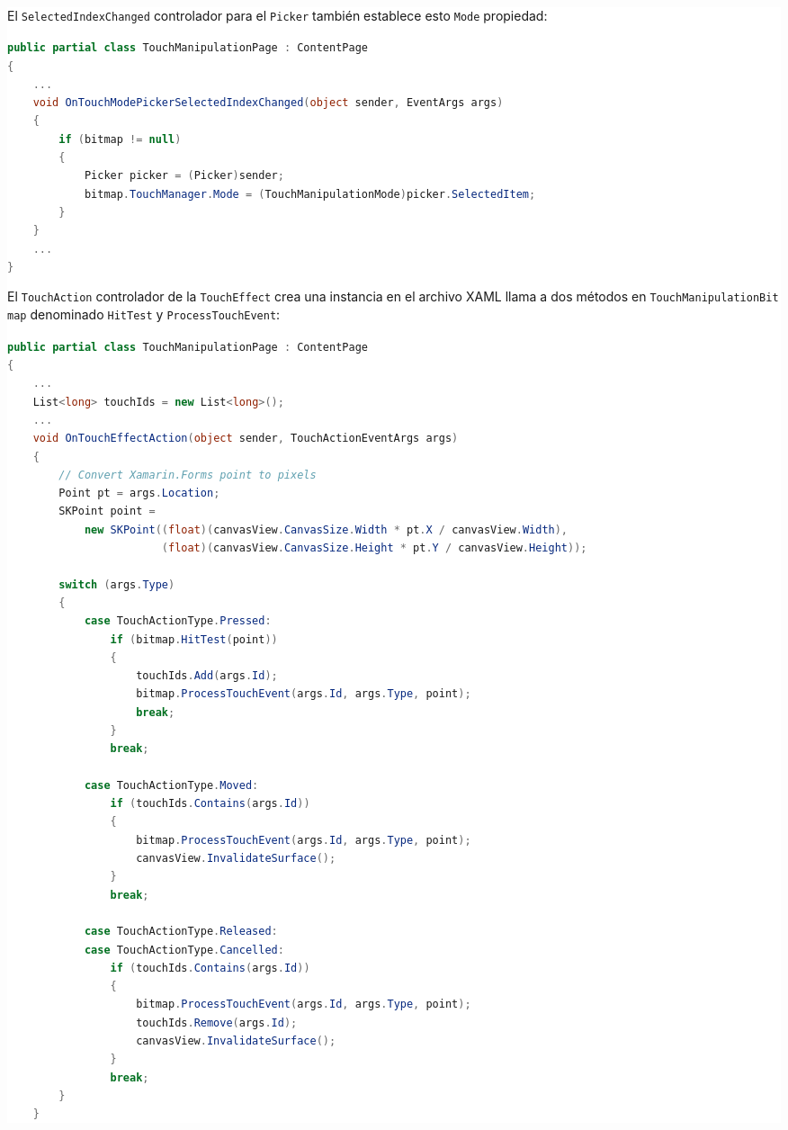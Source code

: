 El `SelectedIndexChanged` controlador para el `Picker` también establece esto `Mode` propiedad:

```csharp
public partial class TouchManipulationPage : ContentPage
{
    ...
    void OnTouchModePickerSelectedIndexChanged(object sender, EventArgs args)
    {
        if (bitmap != null)
        {
            Picker picker = (Picker)sender;
            bitmap.TouchManager.Mode = (TouchManipulationMode)picker.SelectedItem;
        }
    }
    ...
}
```

El `TouchAction` controlador de la `TouchEffect` crea una instancia en el archivo XAML llama a dos métodos en `TouchManipulationBitmap` denominado `HitTest` y `ProcessTouchEvent`:

```csharp
public partial class TouchManipulationPage : ContentPage
{
    ...
    List<long> touchIds = new List<long>();
    ...
    void OnTouchEffectAction(object sender, TouchActionEventArgs args)
    {
        // Convert Xamarin.Forms point to pixels
        Point pt = args.Location;
        SKPoint point =
            new SKPoint((float)(canvasView.CanvasSize.Width * pt.X / canvasView.Width),
                        (float)(canvasView.CanvasSize.Height * pt.Y / canvasView.Height));

        switch (args.Type)
        {
            case TouchActionType.Pressed:
                if (bitmap.HitTest(point))
                {
                    touchIds.Add(args.Id);
                    bitmap.ProcessTouchEvent(args.Id, args.Type, point);
                    break;
                }
                break;

            case TouchActionType.Moved:
                if (touchIds.Contains(args.Id))
                {
                    bitmap.ProcessTouchEvent(args.Id, args.Type, point);
                    canvasView.InvalidateSurface();
                }
                break;

            case TouchActionType.Released:
            case TouchActionType.Cancelled:
                if (touchIds.Contains(args.Id))
                {
                    bitmap.ProcessTouchEvent(args.Id, args.Type, point);
                    touchIds.Remove(args.Id);
                    canvasView.InvalidateSurface();
                }
                break;
        }
    }
```